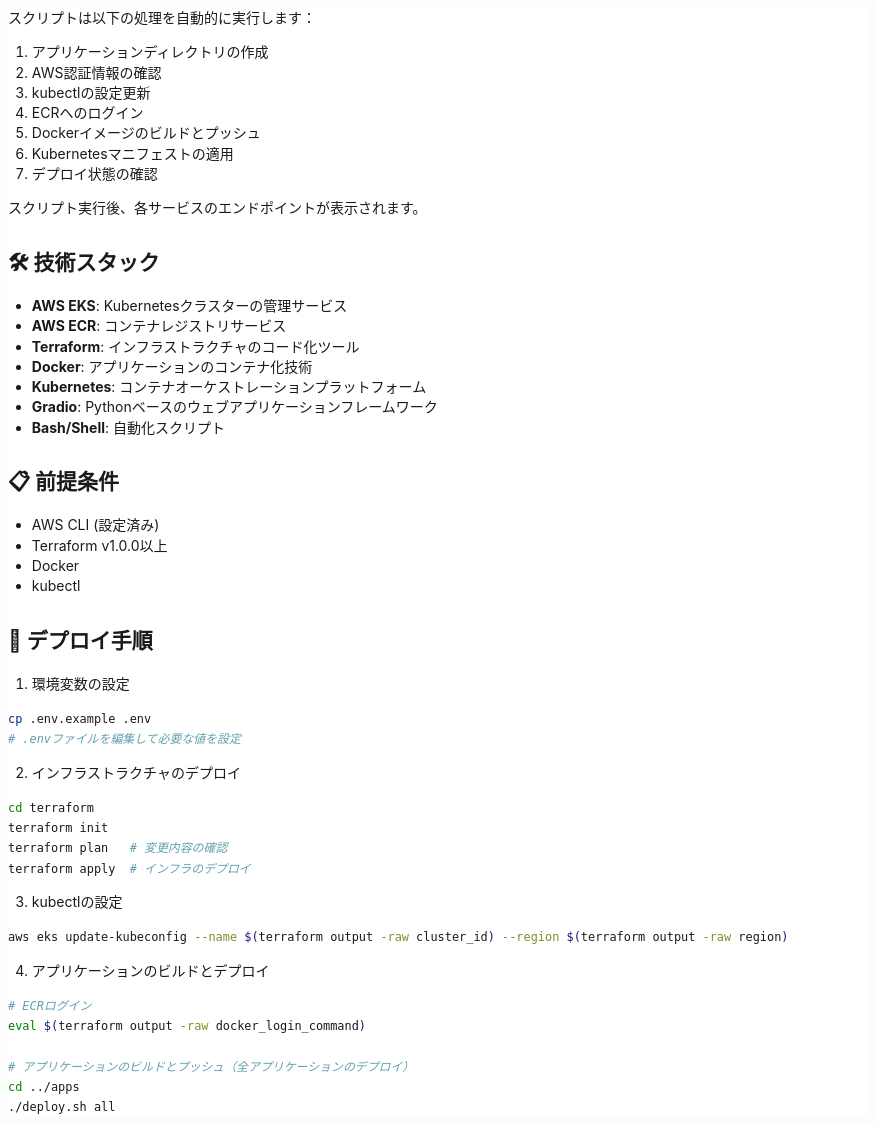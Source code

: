 スクリプトは以下の処理を自動的に実行します：

1. アプリケーションディレクトリの作成
2. AWS認証情報の確認
3. kubectlの設定更新
4. ECRへのログイン
5. Dockerイメージのビルドとプッシュ
6. Kubernetesマニフェストの適用
7. デプロイ状態の確認

スクリプト実行後、各サービスのエンドポイントが表示されます。

## 🛠️ 技術スタック

- **AWS EKS**: Kubernetesクラスターの管理サービス
- **AWS ECR**: コンテナレジストリサービス
- **Terraform**: インフラストラクチャのコード化ツール
- **Docker**: アプリケーションのコンテナ化技術
- **Kubernetes**: コンテナオーケストレーションプラットフォーム
- **Gradio**: Pythonベースのウェブアプリケーションフレームワーク
- **Bash/Shell**: 自動化スクリプト

## 📋 前提条件

- AWS CLI (設定済み)
- Terraform v1.0.0以上
- Docker
- kubectl

## 🚀 デプロイ手順

1. 環境変数の設定
```bash
cp .env.example .env
# .envファイルを編集して必要な値を設定
```

2. インフラストラクチャのデプロイ
```bash
cd terraform
terraform init
terraform plan   # 変更内容の確認
terraform apply  # インフラのデプロイ
```

3. kubectlの設定
```bash
aws eks update-kubeconfig --name $(terraform output -raw cluster_id) --region $(terraform output -raw region)
```

4. アプリケーションのビルドとデプロイ
```bash
# ECRログイン
eval $(terraform output -raw docker_login_command)

# アプリケーションのビルドとプッシュ（全アプリケーションのデプロイ）
cd ../apps
./deploy.sh all
```
